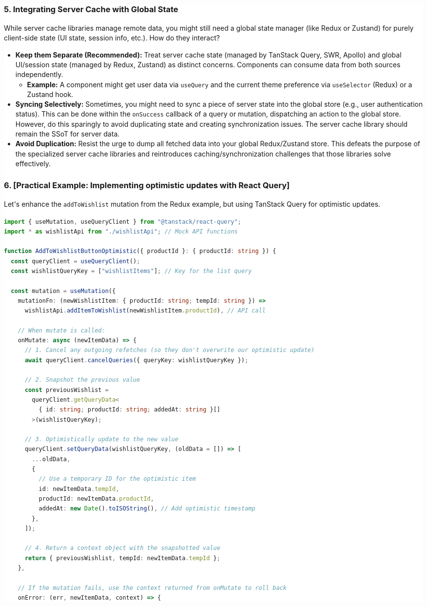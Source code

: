 ### 5. Integrating Server Cache with Global State

While server cache libraries manage remote data, you might still need a global state manager (like Redux or Zustand) for purely client-side state (UI state, session info, etc.). How do they interact?

- **Keep them Separate (Recommended):** Treat server cache state (managed by TanStack Query, SWR, Apollo) and global UI/session state (managed by Redux, Zustand) as distinct concerns. Components can consume data from both sources independently.
  - **Example:** A component might get user data via `useQuery` and the current theme preference via `useSelector` (Redux) or a Zustand hook.
- **Syncing Selectively:** Sometimes, you might need to sync a piece of server state into the global store (e.g., user authentication status). This can be done within the `onSuccess` callback of a query or mutation, dispatching an action to the global store. However, do this sparingly to avoid duplicating state and creating synchronization issues. The server cache library should remain the SSoT for server data.
- **Avoid Duplication:** Resist the urge to dump all fetched data into your global Redux/Zustand store. This defeats the purpose of the specialized server cache libraries and reintroduces caching/synchronization challenges that those libraries solve effectively.

### 6. [Practical Example: Implementing optimistic updates with React Query]

Let's enhance the `addToWishlist` mutation from the Redux example, but using TanStack Query for optimistic updates.

```typescript
import { useMutation, useQueryClient } from "@tanstack/react-query";
import * as wishlistApi from "./wishlistApi"; // Mock API functions

function AddToWishlistButtonOptimistic({ productId }: { productId: string }) {
  const queryClient = useQueryClient();
  const wishlistQueryKey = ["wishlistItems"]; // Key for the list query

  const mutation = useMutation({
    mutationFn: (newWishlistItem: { productId: string; tempId: string }) =>
      wishlistApi.addItemToWishlist(newWishlistItem.productId), // API call

    // When mutate is called:
    onMutate: async (newItemData) => {
      // 1. Cancel any outgoing refetches (so they don't overwrite our optimistic update)
      await queryClient.cancelQueries({ queryKey: wishlistQueryKey });

      // 2. Snapshot the previous value
      const previousWishlist =
        queryClient.getQueryData<
          { id: string; productId: string; addedAt: string }[]
        >(wishlistQueryKey);

      // 3. Optimistically update to the new value
      queryClient.setQueryData(wishlistQueryKey, (oldData = []) => [
        ...oldData,
        {
          // Use a temporary ID for the optimistic item
          id: newItemData.tempId,
          productId: newItemData.productId,
          addedAt: new Date().toISOString(), // Add optimistic timestamp
        },
      ]);

      // 4. Return a context object with the snapshotted value
      return { previousWishlist, tempId: newItemData.tempId };
    },

    // If the mutation fails, use the context returned from onMutate to roll back
    onError: (err, newItemData, context) => {
```